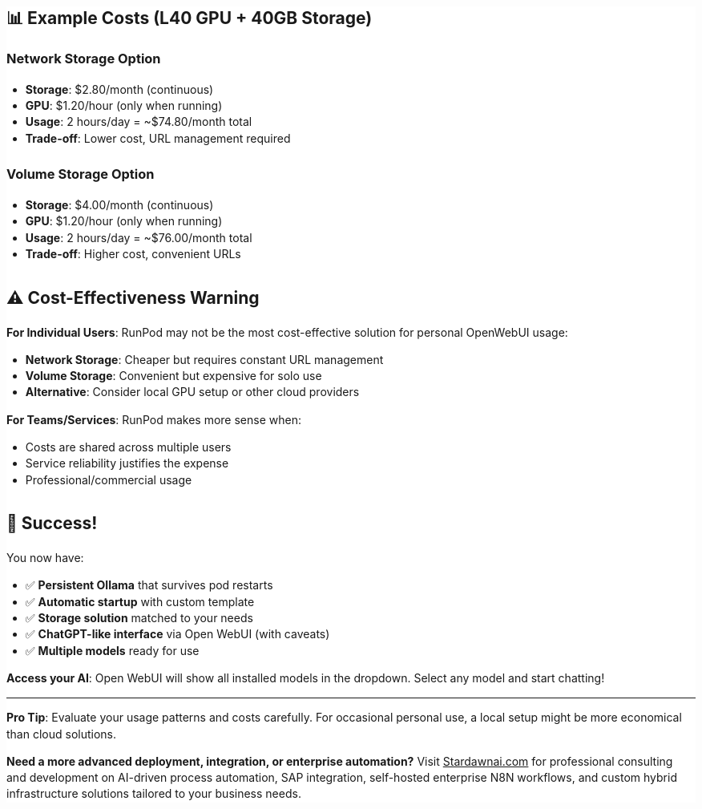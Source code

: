## 📊 Example Costs (L40 GPU + 40GB Storage)

### Network Storage Option
- **Storage**: $2.80/month (continuous)
- **GPU**: $1.20/hour (only when running)
- **Usage**: 2 hours/day = ~$74.80/month total
- **Trade-off**: Lower cost, URL management required

### Volume Storage Option  
- **Storage**: $4.00/month (continuous)
- **GPU**: $1.20/hour (only when running)
- **Usage**: 2 hours/day = ~$76.00/month total
- **Trade-off**: Higher cost, convenient URLs

## ⚠️ Cost-Effectiveness Warning

**For Individual Users**: RunPod may not be the most cost-effective solution for personal OpenWebUI usage:
- **Network Storage**: Cheaper but requires constant URL management
- **Volume Storage**: Convenient but expensive for solo use
- **Alternative**: Consider local GPU setup or other cloud providers

**For Teams/Services**: RunPod makes more sense when:
- Costs are shared across multiple users
- Service reliability justifies the expense
- Professional/commercial usage

## 🎉 Success!

You now have:
- ✅ **Persistent Ollama** that survives pod restarts
- ✅ **Automatic startup** with custom template
- ✅ **Storage solution** matched to your needs
- ✅ **ChatGPT-like interface** via Open WebUI (with caveats)
- ✅ **Multiple models** ready for use

**Access your AI**: Open WebUI will show all installed models in the dropdown. Select any model and start chatting!

---

**Pro Tip**: Evaluate your usage patterns and costs carefully. For occasional personal use, a local setup might be more economical than cloud solutions.


**Need a more advanced deployment, integration, or enterprise automation?** Visit [Stardawnai.com](https://stardawnai.com) for professional consulting and development on AI-driven process automation, SAP integration, self-hosted enterprise N8N workflows, and custom hybrid infrastructure solutions tailored to your business needs.